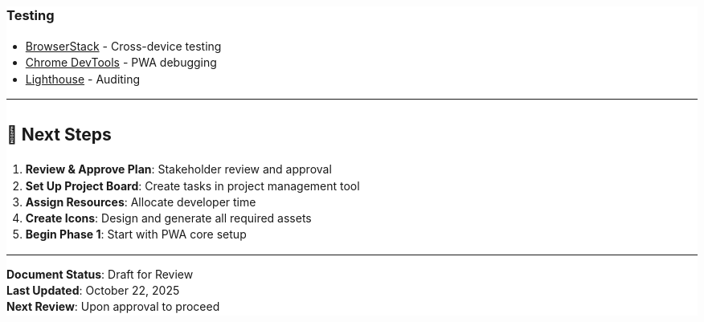 ### Testing
- [BrowserStack](https://www.browserstack.com/) - Cross-device testing
- [Chrome DevTools](https://developer.chrome.com/docs/devtools/) - PWA debugging
- [Lighthouse](https://developers.google.com/web/tools/lighthouse) - Auditing

---

## 🎯 Next Steps

1. **Review & Approve Plan**: Stakeholder review and approval
2. **Set Up Project Board**: Create tasks in project management tool
3. **Assign Resources**: Allocate developer time
4. **Create Icons**: Design and generate all required assets
5. **Begin Phase 1**: Start with PWA core setup

---

**Document Status**: Draft for Review  
**Last Updated**: October 22, 2025  
**Next Review**: Upon approval to proceed

